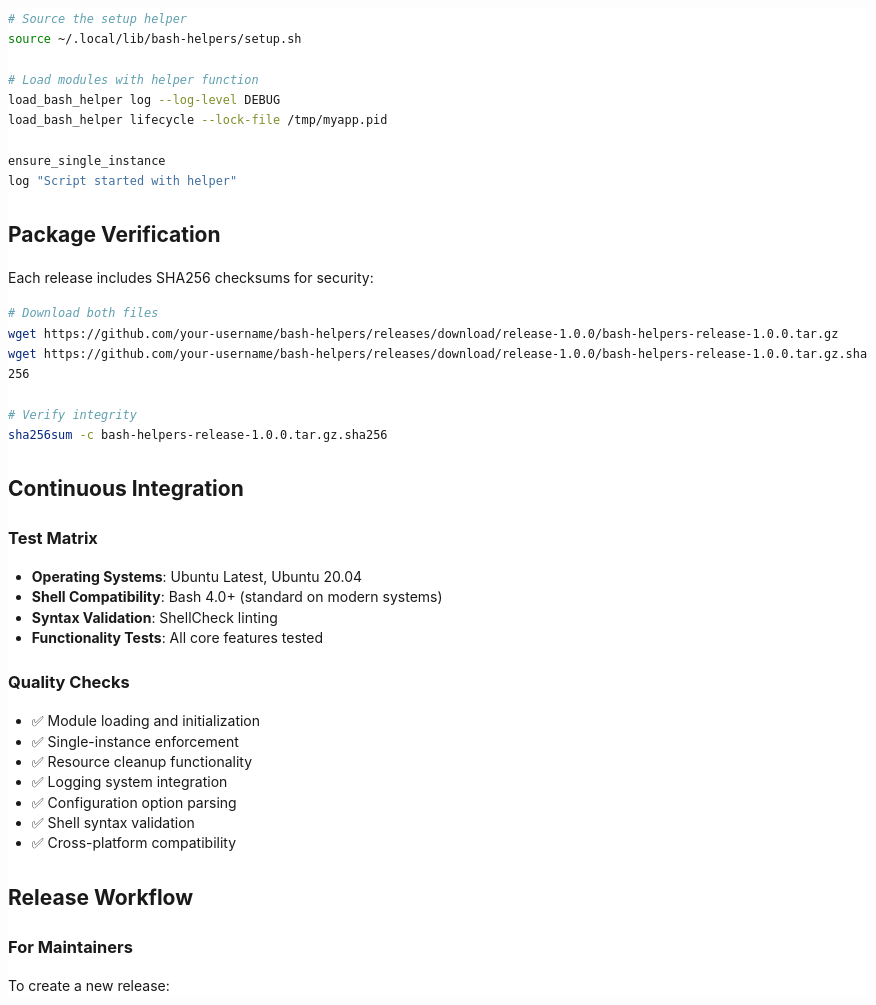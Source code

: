 ```bash
# Source the setup helper
source ~/.local/lib/bash-helpers/setup.sh

# Load modules with helper function
load_bash_helper log --log-level DEBUG
load_bash_helper lifecycle --lock-file /tmp/myapp.pid

ensure_single_instance
log "Script started with helper"
```

## Package Verification

Each release includes SHA256 checksums for security:

```bash
# Download both files
wget https://github.com/your-username/bash-helpers/releases/download/release-1.0.0/bash-helpers-release-1.0.0.tar.gz
wget https://github.com/your-username/bash-helpers/releases/download/release-1.0.0/bash-helpers-release-1.0.0.tar.gz.sha256

# Verify integrity
sha256sum -c bash-helpers-release-1.0.0.tar.gz.sha256
```

## Continuous Integration

### Test Matrix

- **Operating Systems**: Ubuntu Latest, Ubuntu 20.04
- **Shell Compatibility**: Bash 4.0+ (standard on modern systems)
- **Syntax Validation**: ShellCheck linting
- **Functionality Tests**: All core features tested

### Quality Checks

- ✅ Module loading and initialization
- ✅ Single-instance enforcement
- ✅ Resource cleanup functionality
- ✅ Logging system integration
- ✅ Configuration option parsing
- ✅ Shell syntax validation
- ✅ Cross-platform compatibility

## Release Workflow

### For Maintainers

To create a new release:
